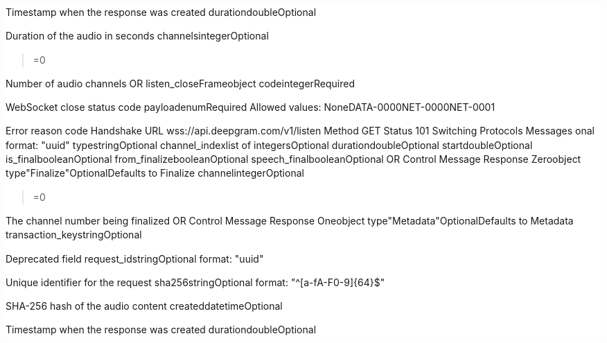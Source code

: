 Timestamp when the response was created
durationdoubleOptional

Duration of the audio in seconds
channelsintegerOptional
>=0

Number of audio channels
OR
listen_closeFrameobject
codeintegerRequired

WebSocket close status code
payloadenumRequired
Allowed values: NoneDATA-0000NET-0000NET-0001

Error reason code
Handshake
URL	wss://api.deepgram.com/v1/listen
Method	GET
Status	101 Switching Protocols
Messages
onal
format: "uuid"
typestringOptional
channel_indexlist of integersOptional
durationdoubleOptional
startdoubleOptional
is_finalbooleanOptional
from_finalizebooleanOptional
speech_finalbooleanOptional
OR
Control Message Response Zeroobject
type"Finalize"OptionalDefaults to Finalize
channelintegerOptional
>=0

The channel number being finalized
OR
Control Message Response Oneobject
type"Metadata"OptionalDefaults to Metadata
transaction_keystringOptional

Deprecated field
request_idstringOptional
format: "uuid"

Unique identifier for the request
sha256stringOptional
format: "^[a-fA-F0-9]{64}$"

SHA-256 hash of the audio content
createddatetimeOptional

Timestamp when the response was created
durationdoubleOptional
